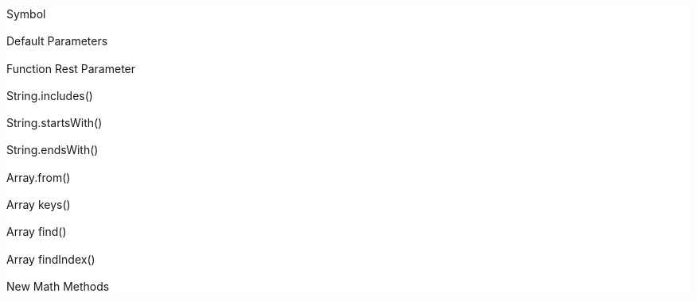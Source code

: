 Symbol

```javascript

```

Default Parameters

```javascript

```

Function Rest Parameter

```javascript

```

String.includes()

```javascript

```

String.startsWith()

```javascript

```

String.endsWith()

```javascript

```

Array.from()

```javascript

```

Array keys()

```javascript

```

Array find()

```javascript

```

Array findIndex()

```javascript

```

New Math Methods

```javascript

```
